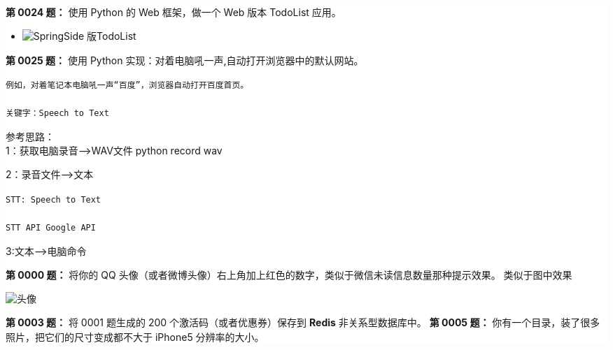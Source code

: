 
**第 0024 题：** 使用 Python 的 Web 框架，做一个 Web 版本 TodoList 应用。

- ![SpringSide 版TodoList](http://i.imgur.com/NEf7zHp.jpg)

**第 0025 题：** 使用 Python 实现：对着电脑吼一声,自动打开浏览器中的默认网站。


    例如，对着笔记本电脑吼一声“百度”，浏览器自动打开百度首页。

    关键字：Speech to Text

参考思路：    
1：获取电脑录音-->WAV文件
    python record wav

2：录音文件-->文本

    STT: Speech to Text

    STT API Google API

3:文本-->电脑命令





**第 0000 题：** 将你的 QQ 头像（或者微博头像）右上角加上红色的数字，类似于微信未读信息数量那种提示效果。
类似于图中效果

![头像](http://i.imgur.com/sg2dkuY.png?1)

**第 0003 题：** 将 0001 题生成的 200 个激活码（或者优惠券）保存到 **Redis** 非关系型数据库中。
**第 0005 题：** 你有一个目录，装了很多照片，把它们的尺寸变成都不大于 iPhone5 分辨率的大小。
